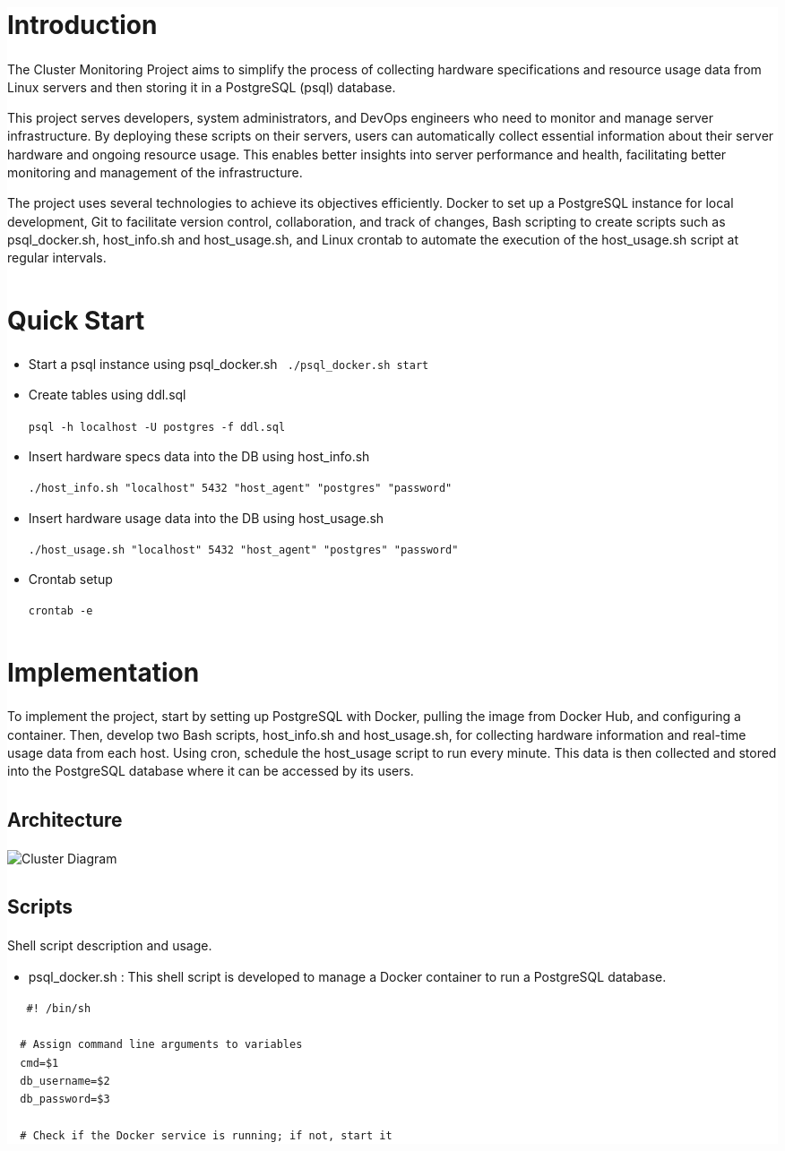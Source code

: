 # Introduction 
The Cluster Monitoring Project aims to simplify the process of collecting hardware specifications and resource usage data from Linux servers and then storing it in a PostgreSQL (psql) database.

This project serves developers, system administrators, and DevOps engineers who need to monitor and manage server infrastructure.
By deploying these scripts on their servers, users can automatically collect essential information about their server hardware and ongoing resource usage. This enables better insights into server performance and health, facilitating better monitoring and management of the infrastructure.

The project uses several technologies to achieve its objectives efficiently. Docker to set up a PostgreSQL instance for local development, Git to facilitate version control, collaboration, and track of changes, Bash scripting to create scripts such as psql_docker.sh, host_info.sh and host_usage.sh, and Linux crontab to automate the execution of the host_usage.sh script at regular intervals.

# Quick Start
- Start a psql instance using psql_docker.sh
  ``` ./psql_docker.sh start```


- Create tables using ddl.sql

  ```psql -h localhost -U postgres -f ddl.sql```


- Insert hardware specs data into the DB using host_info.sh
 
    ```./host_info.sh "localhost" 5432 "host_agent" "postgres" "password"```


- Insert hardware usage data into the DB using host_usage.sh

   ```./host_usage.sh "localhost" 5432 "host_agent" "postgres" "password"```


- Crontab setup
  
  ```crontab -e```

# Implementation
To implement the project, start by setting up PostgreSQL with Docker, pulling the image from Docker Hub, and configuring a container. Then, develop two Bash scripts, host_info.sh and host_usage.sh, for collecting hardware information and real-time usage data from each host. Using cron, schedule the host_usage script to run every minute. This data is then collected and stored into the PostgreSQL database where it can be accessed by its users.

## Architecture
![Cluster Diagram](../assets/Clusture_Diagram.jpeg)

## Scripts
Shell script description and usage.

- psql_docker.sh : This shell script is developed to manage a Docker container to run a PostgreSQL database.
``` shell
   #! /bin/sh
   
  # Assign command line arguments to variables
  cmd=$1
  db_username=$2
  db_password=$3
  
  # Check if the Docker service is running; if not, start it
  ```